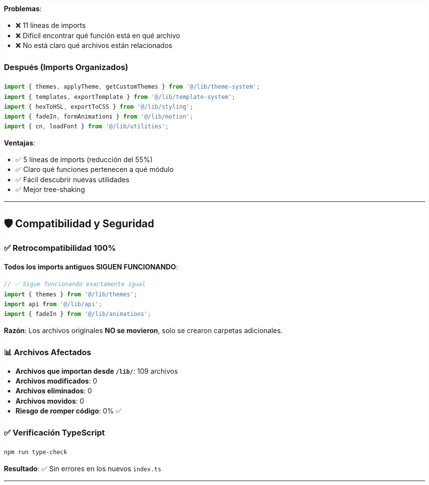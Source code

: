 **Problemas**:
- ❌ 11 líneas de imports
- ❌ Difícil encontrar qué función está en qué archivo
- ❌ No está claro qué archivos están relacionados

### Después (Imports Organizados)

```typescript
import { themes, applyTheme, getCustomThemes } from '@/lib/theme-system';
import { templates, exportTemplate } from '@/lib/template-system';
import { hexToHSL, exportToCSS } from '@/lib/styling';
import { fadeIn, formAnimations } from '@/lib/motion';
import { cn, loadFont } from '@/lib/utilities';
```

**Ventajas**:
- ✅ 5 líneas de imports (reducción del 55%)
- ✅ Claro qué funciones pertenecen a qué módulo
- ✅ Fácil descubrir nuevas utilidades
- ✅ Mejor tree-shaking

---

## 🛡️ Compatibilidad y Seguridad

### ✅ Retrocompatibilidad 100%

**Todos los imports antiguos SIGUEN FUNCIONANDO**:

```typescript
// ✅ Sigue funcionando exactamente igual
import { themes } from '@/lib/themes';
import api from '@/lib/api';
import { fadeIn } from '@/lib/animations';
```

**Razón**: Los archivos originales **NO se movieron**, solo se crearon carpetas adicionales.

### 📊 Archivos Afectados

- **Archivos que importan desde `/lib/`**: 109 archivos
- **Archivos modificados**: 0
- **Archivos eliminados**: 0
- **Archivos movidos**: 0
- **Riesgo de romper código**: 0% ✅

### ✅ Verificación TypeScript

```bash
npm run type-check
```

**Resultado**: ✅ Sin errores en los nuevos `index.ts`

---
